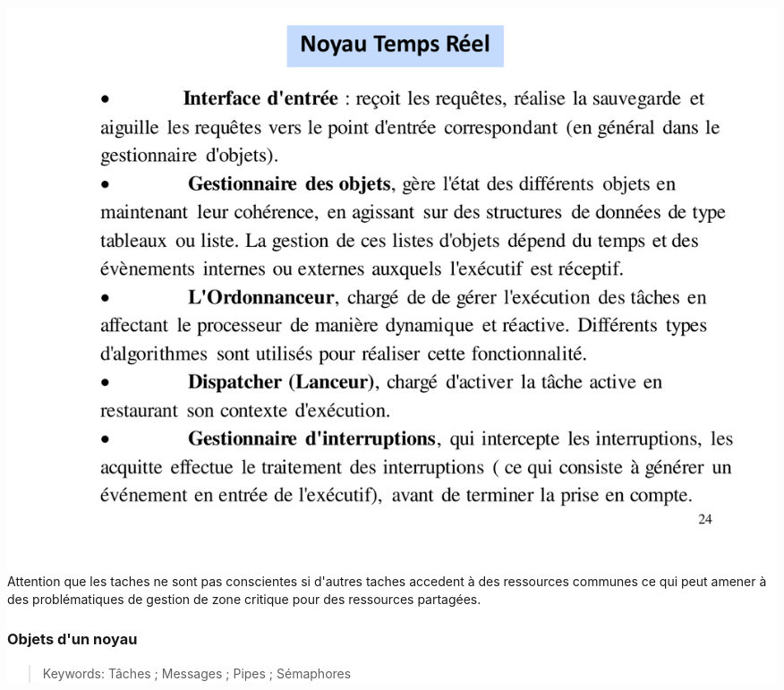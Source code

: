 ![](/assets/images/B2.SATR.CM.Partie1.Slide2021-24.png)

Attention que les taches ne sont pas conscientes si d'autres taches accedent à des ressources communes ce qui peut amener à des problématiques de gestion de zone critique pour des ressources partagées.

### Objets d'un noyau

> Keywords: Tâches ; Messages ; Pipes ; Sémaphores
